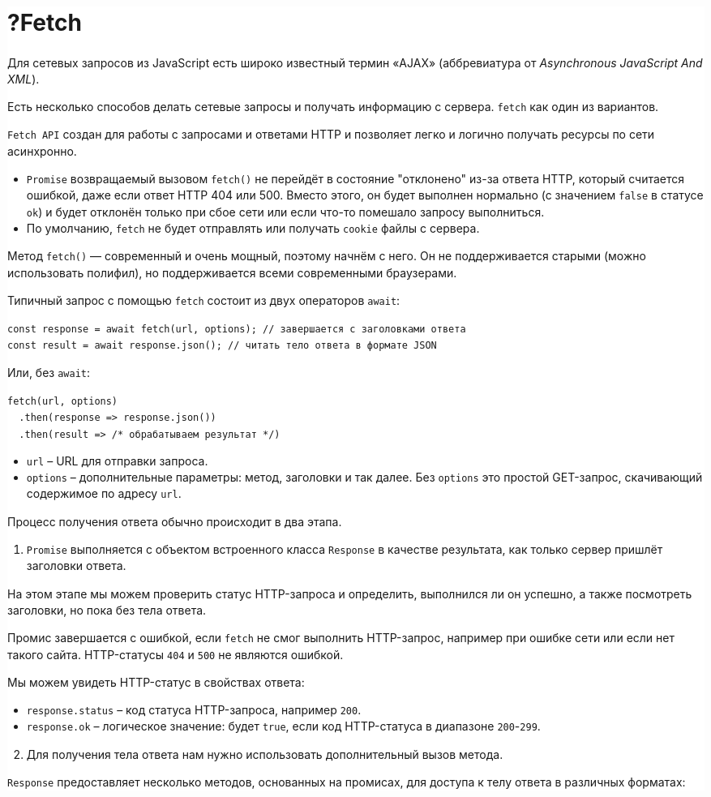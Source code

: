 # ?Fetch

Для сетевых запросов из JavaScript есть широко известный термин «AJAX» (аббревиатура от _Asynchronous JavaScript And XML_).

Есть несколько способов делать сетевые запросы и получать информацию с сервера. `fetch` как один из вариантов.

`Fetch API` создан для работы с запросами и ответами HTTP и позволяет легко и логично получать ресурсы по сети асинхронно. 

* `Promise` возвращаемый вызовом `fetch()` не перейдёт в состояние "отклонено" из-за ответа HTTP, который считается ошибкой, даже если ответ HTTP 404 или 500. Вместо этого, он будет выполнен нормально (с значением `false` в статусе `ok`) и будет отклонён только при сбое сети или если что-то помешало запросу выполниться.
* По умолчанию, `fetch` не будет отправлять или получать `cookie` файлы с сервера.

Метод `fetch()` — современный и очень мощный, поэтому начнём с него. Он не поддерживается старыми (можно использовать полифил), но поддерживается всеми современными браузерами.

Типичный запрос с помощью `fetch` состоит из двух операторов `await`:

~~~
const response = await fetch(url, options); // завершается с заголовками ответа
const result = await response.json(); // читать тело ответа в формате JSON
~~~

Или, без `await`:

~~~
fetch(url, options)
  .then(response => response.json())
  .then(result => /* обрабатываем результат */)
~~~

* `url` – URL для отправки запроса.
* `options` – дополнительные параметры: метод, заголовки и так далее. Без `options` это простой GET-запрос, скачивающий содержимое по адресу `url`.

Процесс получения ответа обычно происходит в два этапа.

1. `Promise` выполняется с объектом встроенного класса `Response` в качестве результата, как только сервер пришлёт заголовки ответа.

На этом этапе мы можем проверить статус HTTP-запроса и определить, выполнился ли он успешно, а также посмотреть заголовки, но пока без тела ответа.

Промис завершается с ошибкой, если `fetch` не смог выполнить HTTP-запрос, например при ошибке сети или если нет такого сайта. HTTP-статусы `404` и `500` не являются ошибкой.

Мы можем увидеть HTTP-статус в свойствах ответа:

* `response.status` – код статуса HTTP-запроса, например `200`.
* `response.ok` – логическое значение: будет `true`, если код HTTP-статуса в диапазоне `200`-`299`.

2. Для получения тела ответа нам нужно использовать дополнительный вызов метода.

`Response` предоставляет несколько методов, основанных на промисах, для доступа к телу ответа в различных форматах:
